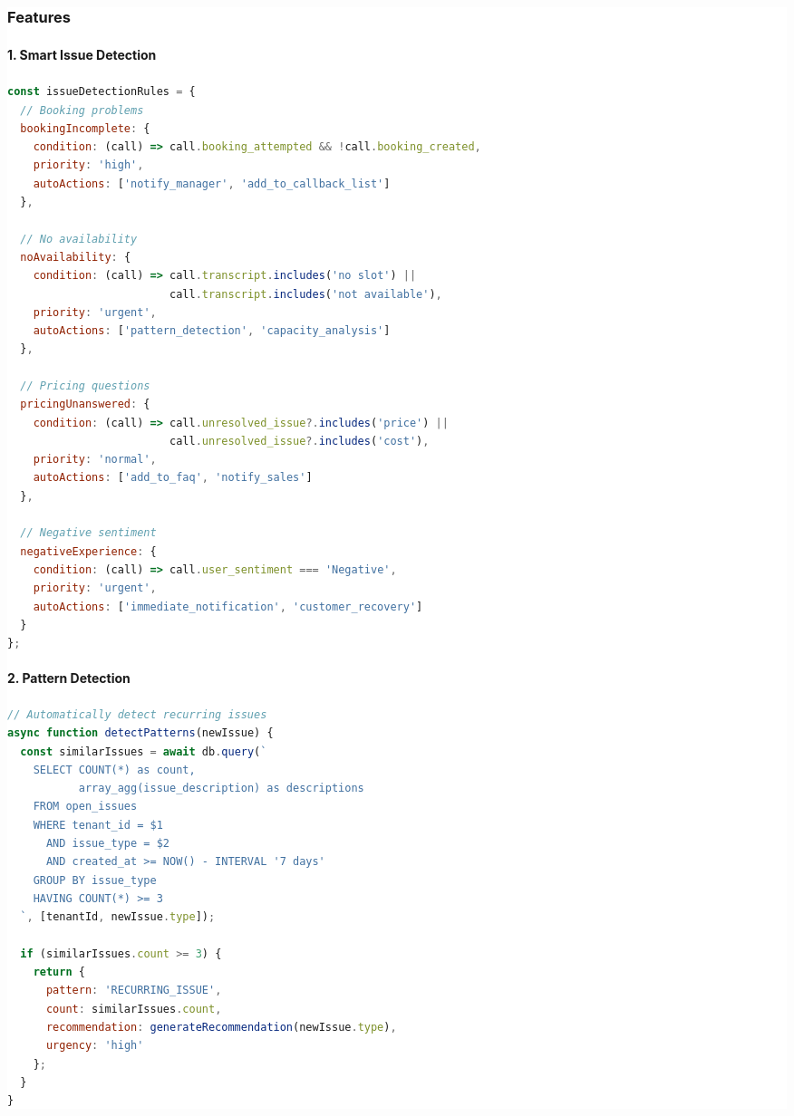 ### Features

#### 1. **Smart Issue Detection**
```javascript
const issueDetectionRules = {
  // Booking problems
  bookingIncomplete: {
    condition: (call) => call.booking_attempted && !call.booking_created,
    priority: 'high',
    autoActions: ['notify_manager', 'add_to_callback_list']
  },
  
  // No availability
  noAvailability: {
    condition: (call) => call.transcript.includes('no slot') || 
                         call.transcript.includes('not available'),
    priority: 'urgent',
    autoActions: ['pattern_detection', 'capacity_analysis']
  },
  
  // Pricing questions
  pricingUnanswered: {
    condition: (call) => call.unresolved_issue?.includes('price') ||
                         call.unresolved_issue?.includes('cost'),
    priority: 'normal',
    autoActions: ['add_to_faq', 'notify_sales']
  },
  
  // Negative sentiment
  negativeExperience: {
    condition: (call) => call.user_sentiment === 'Negative',
    priority: 'urgent',
    autoActions: ['immediate_notification', 'customer_recovery']
  }
};
```

#### 2. **Pattern Detection**
```javascript
// Automatically detect recurring issues
async function detectPatterns(newIssue) {
  const similarIssues = await db.query(`
    SELECT COUNT(*) as count, 
           array_agg(issue_description) as descriptions
    FROM open_issues
    WHERE tenant_id = $1
      AND issue_type = $2
      AND created_at >= NOW() - INTERVAL '7 days'
    GROUP BY issue_type
    HAVING COUNT(*) >= 3
  `, [tenantId, newIssue.type]);
  
  if (similarIssues.count >= 3) {
    return {
      pattern: 'RECURRING_ISSUE',
      count: similarIssues.count,
      recommendation: generateRecommendation(newIssue.type),
      urgency: 'high'
    };
  }
}
```
